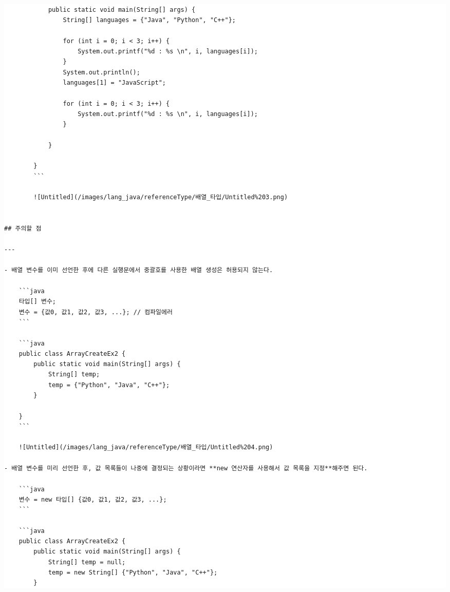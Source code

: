             	public static void main(String[] args) {
            		String[] languages = {"Java", "Python", "C++"};
            		
            		for (int i = 0; i < 3; i++) {
            			System.out.printf("%d : %s \n", i, languages[i]);
            		}
            		System.out.println();
            		languages[1] = "JavaScript";
            		
            		for (int i = 0; i < 3; i++) {
            			System.out.printf("%d : %s \n", i, languages[i]);
            		}
            
            	}
            
            }
            ```
            
            ![Untitled](/images/lang_java/referenceType/배열_타입/Untitled%203.png)
            
    
    ## 주의할 점
    
    ---
    
    - 배열 변수를 이미 선언한 후에 다른 실행문에서 중괄호를 사용한 배열 생성은 허용되지 않는다.
        
        ```java
        타입[] 변수;
        변수 = {값0, 값1, 값2, 값3, ...}; // 컴파일에러
        ```
        
        ```java
        public class ArrayCreateEx2 {
        	public static void main(String[] args) {
        		String[] temp;
        		temp = {"Python", "Java", "C++"};
        	}
        
        }
        ```
        
        ![Untitled](/images/lang_java/referenceType/배열_타입/Untitled%204.png)
        
    - 배열 변수를 미리 선언한 후, 값 목록들이 나중에 결정되는 상황이라면 **new 연산자를 사용해서 값 목록을 지정**해주면 된다.
        
        ```java
        변수 = new 타입[] {값0, 값1, 값2, 값3, ...};
        ```
        
        ```java
        public class ArrayCreateEx2 {
        	public static void main(String[] args) {
        		String[] temp = null;
        		temp = new String[] {"Python", "Java", "C++"};
        	}
        